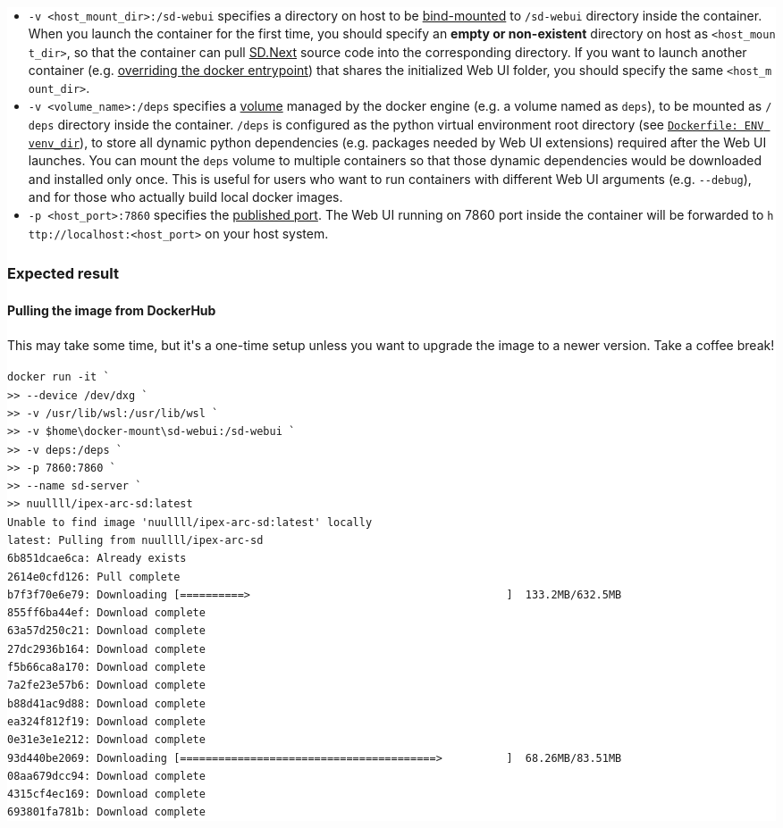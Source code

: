 - `-v <host_mount_dir>:/sd-webui` specifies a directory on host to be [bind-mounted](https://docs.docker.com/storage/bind-mounts/) to `/sd-webui` directory inside the container. When you launch the container for the first time, you should specify an **empty or non-existent** directory on host as `<host_mount_dir>`, so that the container can pull [SD.Next](https://github.com/vladmandic/automatic) source code into the corresponding directory. If you want to launch another container (e.g. [overriding the docker entrypoint](https://docs.docker.com/engine/reference/run/#entrypoint-default-command-to-execute-at-runtime)) that shares the initialized Web UI folder, you should specify the same `<host_mount_dir>`.
- `-v <volume_name>:/deps` specifies a [volume](https://docs.docker.com/storage/volumes/) managed by the docker engine (e.g. a volume named as `deps`), to be mounted as `/deps` directory inside the container. `/deps` is configured as the python virtual environment root directory (see [`Dockerfile: ENV venv_dir`](https://github.com/Nuullll/ipex-sd-docker-for-arc-gpu/blob/main/Dockerfile)), to store all dynamic python dependencies (e.g. packages needed by Web UI extensions) required after the Web UI launches. You can mount the `deps` volume to multiple containers so that those dynamic dependencies would be downloaded and installed only once. This is useful for users who want to run containers with different Web UI arguments (e.g. `--debug`), and for those who actually build local docker images.
- `-p <host_port>:7860` specifies the [published port](https://docs.docker.com/network/). The Web UI running on 7860 port inside the container will be forwarded to `http://localhost:<host_port>` on your host system.

### Expected result



#### **Pulling the image from DockerHub**

This may take some time, but it's a one-time setup unless you want to upgrade the image to a newer version. Take a coffee break!

```txt
docker run -it `
>> --device /dev/dxg `
>> -v /usr/lib/wsl:/usr/lib/wsl `
>> -v $home\docker-mount\sd-webui:/sd-webui `
>> -v deps:/deps `
>> -p 7860:7860 `
>> --name sd-server `
>> nuullll/ipex-arc-sd:latest
Unable to find image 'nuullll/ipex-arc-sd:latest' locally
latest: Pulling from nuullll/ipex-arc-sd
6b851dcae6ca: Already exists
2614e0cfd126: Pull complete
b7f3f70e6e79: Downloading [==========>                                        ]  133.2MB/632.5MB
855ff6ba44ef: Download complete
63a57d250c21: Download complete
27dc2936b164: Download complete
f5b66ca8a170: Download complete
7a2fe23e57b6: Download complete
b88d41ac9d88: Download complete
ea324f812f19: Download complete
0e31e3e1e212: Download complete
93d440be2069: Downloading [========================================>          ]  68.26MB/83.51MB
08aa679dcc94: Download complete
4315cf4ec169: Download complete
693801fa781b: Download complete
```
